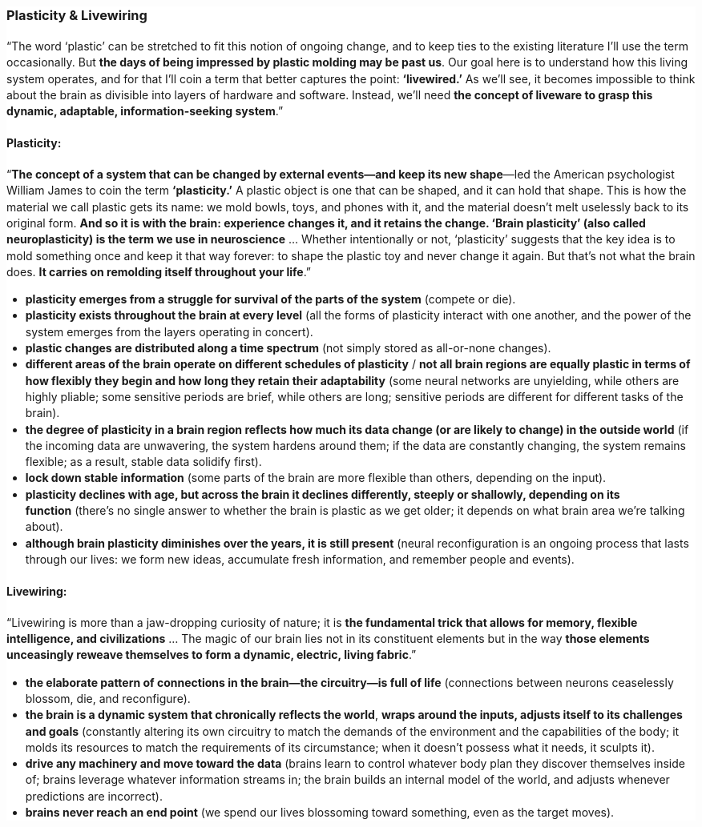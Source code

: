 ### **Plasticity & Livewiring**

“The word ‘plastic’ can be stretched to fit this notion of ongoing change, and to keep ties to the existing literature I’ll use the term occasionally. But **the days of being impressed by plastic molding may be past us**. Our goal here is to understand how this living system operates, and for that I’ll coin a term that better captures the point: **‘livewired.’** As we’ll see, it becomes impossible to think about the brain as divisible into layers of hardware and software. Instead, we’ll need **the concept of liveware to grasp this dynamic, adaptable, information-seeking system**.”

#### **Plasticity:**

“**The concept of a system that can be changed by external events—and keep its new shape**—led the American psychologist William James to coin the term **‘plasticity.’** A plastic object is one that can be shaped, and it can hold that shape. This is how the material we call plastic gets its name: we mold bowls, toys, and phones with it, and the material doesn’t melt uselessly back to its original form. **And so it is with the brain: experience changes it, and it retains the change. ‘Brain plasticity’ (also called neuroplasticity) is the term we use in neuroscience** … Whether intentionally or not, ‘plasticity’ suggests that the key idea is to mold something once and keep it that way forever: to shape the plastic toy and never change it again. But that’s not what the brain does. **It carries on remolding itself throughout your life**.”

- **plasticity emerges from a struggle for survival of the parts of the system** (compete or die).
- **plasticity exists throughout the brain at every level** (all the forms of plasticity interact with one another, and the power of the system emerges from the layers operating in concert).
- **plastic changes are distributed along a time spectrum** (not simply stored as all-or-none changes).
- **different areas of the brain operate on different schedules of plasticity** / **not all brain regions are equally plastic in terms of how flexibly they begin and how long they retain their adaptability** (some neural networks are unyielding, while others are highly pliable; some sensitive periods are brief, while others are long; sensitive periods are different for different tasks of the brain).
- **the degree of plasticity in a brain region reflects how much its data change (or are likely to change) in the outside world** (if the incoming data are unwavering, the system hardens around them; if the data are constantly changing, the system remains flexible; as a result, stable data solidify first).
- **lock down stable information** (some parts of the brain are more flexible than others, depending on the input).
- **plasticity declines with age, but across the brain it declines differently, steeply or shallowly, depending on its function** (there’s no single answer to whether the brain is plastic as we get older; it depends on what brain area we’re talking about).
- **although brain plasticity diminishes over the years, it is still present** (neural reconfiguration is an ongoing process that lasts through our lives: we form new ideas, accumulate fresh information, and remember people and events).

#### **Livewiring:**

“Livewiring is more than a jaw-dropping curiosity of nature; it is **the fundamental trick that allows for memory, flexible intelligence, and civilizations** … The magic of our brain lies not in its constituent elements but in the way **those elements unceasingly reweave themselves to form a dynamic, electric, living fabric**.”

- **the elaborate pattern of connections in the brain—the circuitry—is full of life** (connections between neurons ceaselessly blossom, die, and reconfigure).
- **the brain is a dynamic system that chronically **reflects the world****, **wraps around the inputs, adjusts itself to its challenges and goals** (constantly altering its own circuitry to match the demands of the environment and the capabilities of the body; it molds its resources to match the requirements of its circumstance; when it doesn’t possess what it needs, it sculpts it).
- **drive any machinery and move toward the data** (brains learn to control whatever body plan they discover themselves inside of; brains leverage whatever information streams in; the brain builds an internal model of the world, and adjusts whenever predictions are incorrect).
- **brains never reach an end point** (we spend our lives blossoming toward something, even as the target moves).
